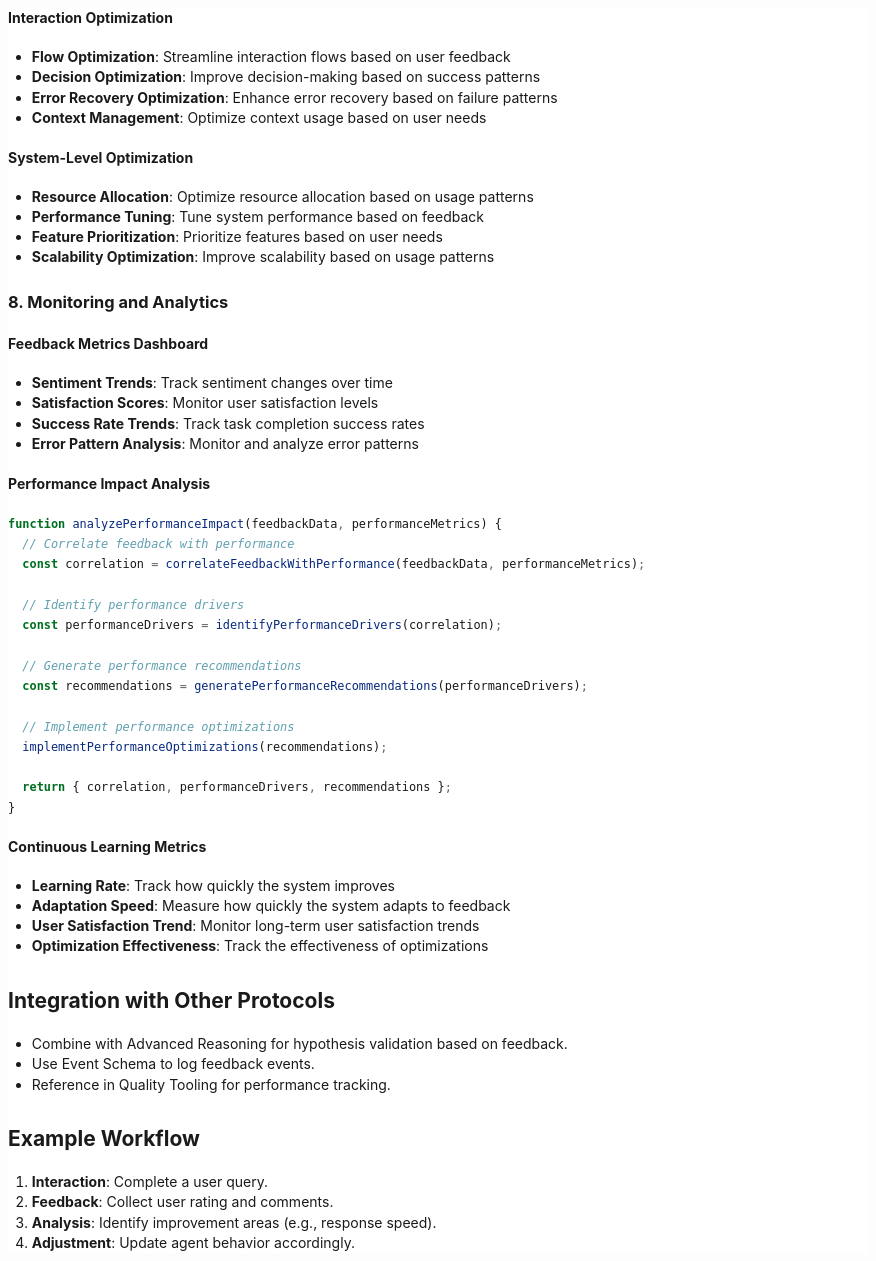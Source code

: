 #### Interaction Optimization
- **Flow Optimization**: Streamline interaction flows based on user feedback
- **Decision Optimization**: Improve decision-making based on success patterns
- **Error Recovery Optimization**: Enhance error recovery based on failure patterns
- **Context Management**: Optimize context usage based on user needs

#### System-Level Optimization
- **Resource Allocation**: Optimize resource allocation based on usage patterns
- **Performance Tuning**: Tune system performance based on feedback
- **Feature Prioritization**: Prioritize features based on user needs
- **Scalability Optimization**: Improve scalability based on usage patterns

### 8. Monitoring and Analytics

#### Feedback Metrics Dashboard
- **Sentiment Trends**: Track sentiment changes over time
- **Satisfaction Scores**: Monitor user satisfaction levels
- **Success Rate Trends**: Track task completion success rates
- **Error Pattern Analysis**: Monitor and analyze error patterns

#### Performance Impact Analysis
```javascript
function analyzePerformanceImpact(feedbackData, performanceMetrics) {
  // Correlate feedback with performance
  const correlation = correlateFeedbackWithPerformance(feedbackData, performanceMetrics);

  // Identify performance drivers
  const performanceDrivers = identifyPerformanceDrivers(correlation);

  // Generate performance recommendations
  const recommendations = generatePerformanceRecommendations(performanceDrivers);

  // Implement performance optimizations
  implementPerformanceOptimizations(recommendations);

  return { correlation, performanceDrivers, recommendations };
}
```

#### Continuous Learning Metrics
- **Learning Rate**: Track how quickly the system improves
- **Adaptation Speed**: Measure how quickly the system adapts to feedback
- **User Satisfaction Trend**: Monitor long-term user satisfaction trends
- **Optimization Effectiveness**: Track the effectiveness of optimizations

## Integration with Other Protocols
- Combine with Advanced Reasoning for hypothesis validation based on feedback.
- Use Event Schema to log feedback events.
- Reference in Quality Tooling for performance tracking.

## Example Workflow
1. **Interaction**: Complete a user query.
2. **Feedback**: Collect user rating and comments.
3. **Analysis**: Identify improvement areas (e.g., response speed).
4. **Adjustment**: Update agent behavior accordingly.
